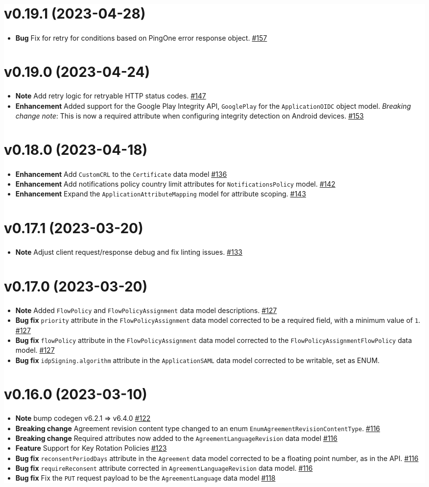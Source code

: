 # v0.19.1 (2023-04-28)

* **Bug** Fix for retry for conditions based on PingOne error response object. [#157](https://github.com/patrickcping/pingone-go-sdk-v2/pull/157)

# v0.19.0 (2023-04-24)

* **Note** Add retry logic for retryable HTTP status codes. [#147](https://github.com/patrickcping/pingone-go-sdk-v2/pull/147)
* **Enhancement** Added support for the Google Play Integrity API, `GooglePlay` for the `ApplicationOIDC` object model.  *Breaking change note*: This is now a required attribute when configuring integrity detection on Android devices. [#153](https://github.com/patrickcping/pingone-go-sdk-v2/pull/153)

# v0.18.0 (2023-04-18)

* **Enhancement** Add `CustomCRL` to the `Certificate` data model [#136](https://github.com/patrickcping/pingone-go-sdk-v2/pull/136)
* **Enhancement** Add notifications policy country limit attributes for `NotificationsPolicy` model. [#142](https://github.com/patrickcping/pingone-go-sdk-v2/pull/142)
* **Enhancement** Expand the `ApplicationAttributeMapping` model for attribute scoping. [#143](https://github.com/patrickcping/pingone-go-sdk-v2/pull/143)

# v0.17.1 (2023-03-20)

* **Note** Adjust client request/response debug and fix linting issues. [#133](https://github.com/patrickcping/pingone-go-sdk-v2/pull/133)

# v0.17.0 (2023-03-20)

* **Note** Added `FlowPolicy` and `FlowPolicyAssignment` data model descriptions. [#127](https://github.com/patrickcping/pingone-go-sdk-v2/pull/127)
* **Bug fix** `priority` attribute in the `FlowPolicyAssignment` data model corrected to be a required field, with a minimum value of `1`. [#127](https://github.com/patrickcping/pingone-go-sdk-v2/pull/127)
* **Bug fix** `flowPolicy` attribute in the `FlowPolicyAssignment` data model corrected to the `FlowPolicyAssignmentFlowPolicy` data model. [#127](https://github.com/patrickcping/pingone-go-sdk-v2/pull/127)
* **Bug fix** `idpSigning.algorithm` attribute in the `ApplicationSAML` data model corrected to be writable, set as ENUM.

# v0.16.0 (2023-03-10)

* **Note** bump codegen v6.2.1 => v6.4.0 [#122](https://github.com/patrickcping/pingone-go-sdk-v2/pull/122)
* **Breaking change** Agreement revision content type changed to an enum `EnumAgreementRevisionContentType`. [#116](https://github.com/patrickcping/pingone-go-sdk-v2/pull/116)
* **Breaking change** Required attributes now added to the `AgreementLanguageRevision` data model [#116](https://github.com/patrickcping/pingone-go-sdk-v2/pull/116)
* **Feature** Support for Key Rotation Policies [#123](https://github.com/patrickcping/pingone-go-sdk-v2/pull/123)
* **Bug fix** `reconsentPeriodDays` attribute in the `Agreement` data model corrected to be a floating point number, as in the API. [#116](https://github.com/patrickcping/pingone-go-sdk-v2/pull/116)
* **Bug fix** `requireReconsent` attribute corrected in `AgreementLanguageRevision` data model. [#116](https://github.com/patrickcping/pingone-go-sdk-v2/pull/116)
* **Bug fix** Fix the `PUT` request payload to be the `AgreementLanguage` data model [#118](https://github.com/patrickcping/pingone-go-sdk-v2/pull/118)
